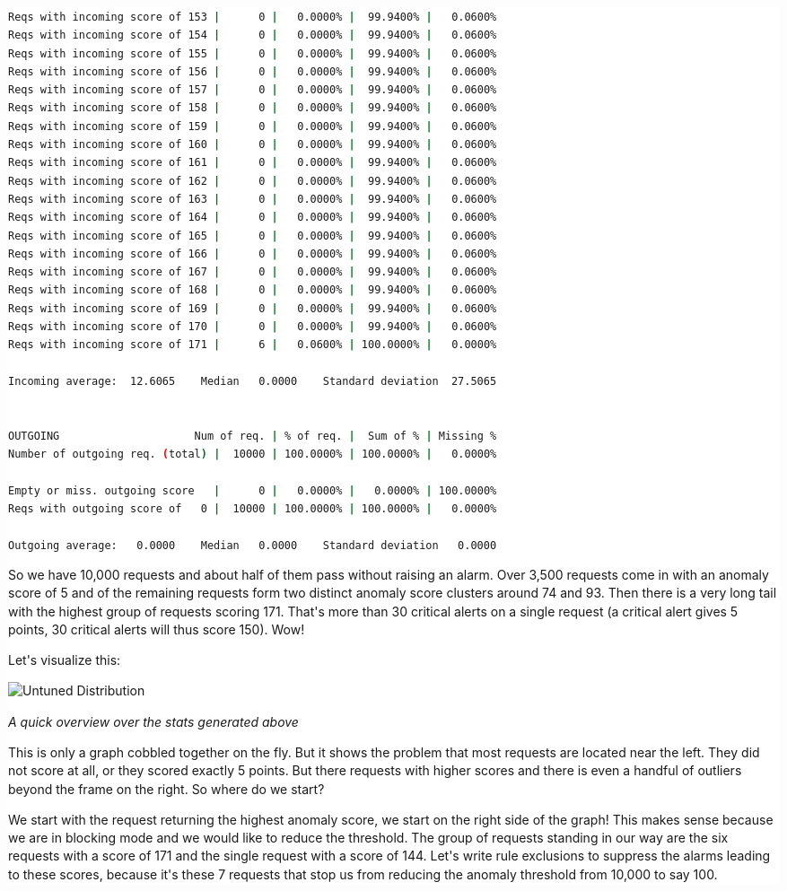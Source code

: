 ```bash
Reqs with incoming score of 153 |      0 |   0.0000% |  99.9400% |   0.0600%
Reqs with incoming score of 154 |      0 |   0.0000% |  99.9400% |   0.0600%
Reqs with incoming score of 155 |      0 |   0.0000% |  99.9400% |   0.0600%
Reqs with incoming score of 156 |      0 |   0.0000% |  99.9400% |   0.0600%
Reqs with incoming score of 157 |      0 |   0.0000% |  99.9400% |   0.0600%
Reqs with incoming score of 158 |      0 |   0.0000% |  99.9400% |   0.0600%
Reqs with incoming score of 159 |      0 |   0.0000% |  99.9400% |   0.0600%
Reqs with incoming score of 160 |      0 |   0.0000% |  99.9400% |   0.0600%
Reqs with incoming score of 161 |      0 |   0.0000% |  99.9400% |   0.0600%
Reqs with incoming score of 162 |      0 |   0.0000% |  99.9400% |   0.0600%
Reqs with incoming score of 163 |      0 |   0.0000% |  99.9400% |   0.0600%
Reqs with incoming score of 164 |      0 |   0.0000% |  99.9400% |   0.0600%
Reqs with incoming score of 165 |      0 |   0.0000% |  99.9400% |   0.0600%
Reqs with incoming score of 166 |      0 |   0.0000% |  99.9400% |   0.0600%
Reqs with incoming score of 167 |      0 |   0.0000% |  99.9400% |   0.0600%
Reqs with incoming score of 168 |      0 |   0.0000% |  99.9400% |   0.0600%
Reqs with incoming score of 169 |      0 |   0.0000% |  99.9400% |   0.0600%
Reqs with incoming score of 170 |      0 |   0.0000% |  99.9400% |   0.0600%
Reqs with incoming score of 171 |      6 |   0.0600% | 100.0000% |   0.0000%

Incoming average:  12.6065    Median   0.0000    Standard deviation  27.5065


OUTGOING                     Num of req. | % of req. |  Sum of % | Missing %
Number of outgoing req. (total) |  10000 | 100.0000% | 100.0000% |   0.0000%

Empty or miss. outgoing score   |      0 |   0.0000% |   0.0000% | 100.0000%
Reqs with outgoing score of   0 |  10000 | 100.0000% | 100.0000% |   0.0000%

Outgoing average:   0.0000    Median   0.0000    Standard deviation   0.0000
```

So we have 10,000 requests and about half of them pass without raising an alarm. Over 3,500 requests come in with an anomaly score of 5 and of the remaining requests form two distinct anomaly score clusters around 74 and 93. Then there is a very long tail with the highest group of requests scoring 171. That's more than 30 critical alerts on a single request (a critical alert gives 5 points, 30 critical alerts will thus score 150). Wow!

Let's visualize this:

<img src="/files/tutorial-8-distribution-untuned.png" alt="Untuned Distribution" width="950" height="550" />

_A quick overview over the stats generated above_



This is only a graph cobbled together on the fly. But it shows the problem that most requests are located near the left. They did not score at all, or they scored exactly 5 points. But there requests with higher scores and there is even a handful of outliers beyond the frame on the right. So where do we start? 

We start with the request returning the highest anomaly score, we start on the right side of the graph! This makes sense because we are in blocking mode and we would like to reduce the threshold. The group of requests standing in our way are the six requests with a score of 171 and the single request with a score of 144. Let's write rule exclusions to suppress the alarms leading to these scores, because it's these 7 requests that stop us from reducing the anomaly threshold from 10,000 to say 100.
